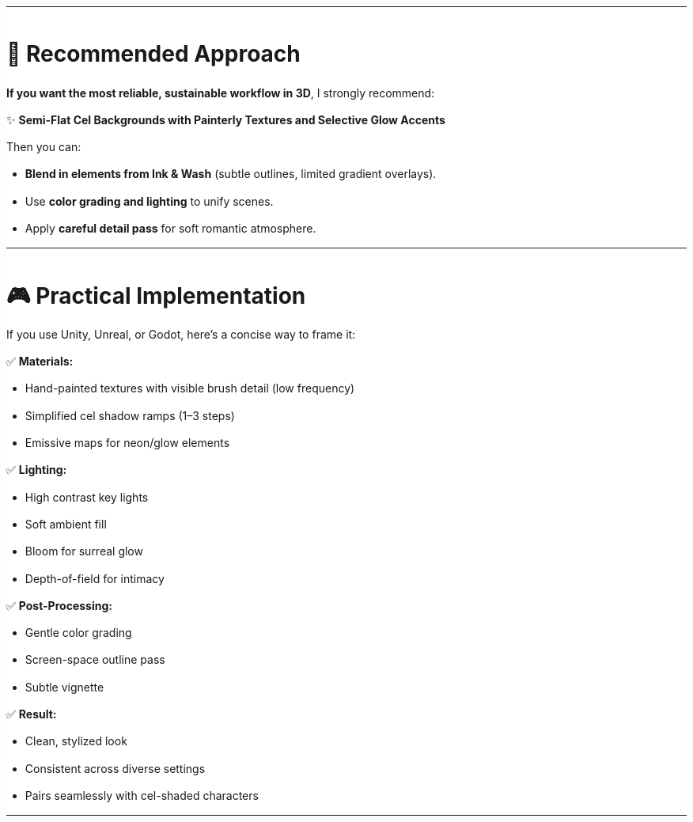 
---

# 🌿 **Recommended Approach**

**If you want the most reliable, sustainable workflow in 3D**, I strongly recommend:

✨ **Semi-Flat Cel Backgrounds with Painterly Textures and Selective Glow Accents**

Then you can:

- **Blend in elements from Ink & Wash** (subtle outlines, limited gradient overlays).
    
- Use **color grading and lighting** to unify scenes.
    
- Apply **careful detail pass** for soft romantic atmosphere.
    

---

# 🎮 **Practical Implementation**

If you use Unity, Unreal, or Godot, here’s a concise way to frame it:

✅ **Materials:**

- Hand-painted textures with visible brush detail (low frequency)
    
- Simplified cel shadow ramps (1–3 steps)
    
- Emissive maps for neon/glow elements
    

✅ **Lighting:**

- High contrast key lights
    
- Soft ambient fill
    
- Bloom for surreal glow
    
- Depth-of-field for intimacy
    

✅ **Post-Processing:**

- Gentle color grading
    
- Screen-space outline pass
    
- Subtle vignette
    

✅ **Result:**

- Clean, stylized look
    
- Consistent across diverse settings
    
- Pairs seamlessly with cel-shaded characters
    

---
